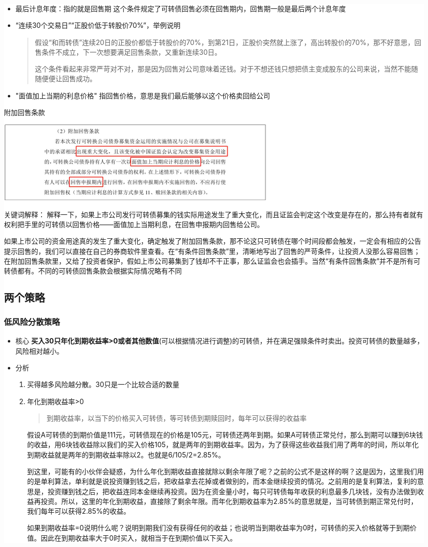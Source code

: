 
- 最后计息年度：指的就是回售期
  这个条件规定了可转债回售必须在回售期内，回售期一般是最后两个计息年度

- “连续30个交易日”“正股价低于转股价70%”，举例说明

  > 假设“和而转债”连续20日的正股价都低于转股价的70%，到第21日，正股价突然就上涨了，高出转股价的70%，那不好意思，回售条件不成立，下一次想要满足回售条款，又重新连续30日。
  >
  > 这个条件看起来非常严苛对不对，那是因为回售对公司意味着还钱。对于不想还钱只想把债主变成股东的公司来说，当然不能随随便便让回售成功。

- "面值加上当期的利息价格"
  指回售价格，意思是我们最后能够以这个价格卖回给公司

附加回售条款

![](./pic/防守小技巧2.png)

关键词解释：
解释一下，如果上市公司发行可转债募集的钱实际用途发生了重大变化，而且证监会判定这个改变是存在的，那么持有者就有权利把手里的可转债以回售价格——面值加上当期利息，在回售申报期内回售给公司。

如果上市公司的资金用途真的发生了重大变化，确定触发了附加回售条款，那不论这只可转债在哪个时间段都会触发，一定会有相应的公告提示回售的，我们可以直接在自己的券商软件里查看。在“有条件回售条款”里，清晰地写出了回售的严苛条件，让投资人没那么容易回售；在附加回售条款里，又给了投资者保护，假如上市公司募集到了钱却不干正事，那么证监会也会插手。当然“有条件回售条款”并不是所有可转债都有。不同的可转债回售条款会根据实际情况略有不同

## 两个策略

### 低风险分散策略

- 核心
  **买入30只年化到期收益率>0或者其他数值**(可以根据情况进行调整)的可转债，并在满足强赎条件时卖出。投资可转债的数量越多，风险相对越小。

- 分析

  1. 买得越多风险越分散。30只是一个比较合适的数量

  2. 年化到期收益率>0

     > 到期收益率，以当下的价格买入可转债，等可转债到期赎回时，每年可以获得的收益率

     

     假设A可转债的到期价值是111元，可转债现在的价格是105元，可转债还两年到期。如果A可转债正常兑付，那么到期可以赚到6块钱的收益，用6块钱收益除以我们的买入价格105，就是两年的到期收益率。因为，为了获得这些收益我们用了两年的时间，所以年化到期收益就是两年的到期收益率除以2。也就是6/105/2=2.85%。

     到这里，可能有的小伙伴会疑惑，为什么年化到期收益直接就除以剩余年限了呢？之前的公式不是这样的啊？这是因为，这里我们用的是单利算法，单利就是说投资赚到钱之后，把收益拿去花掉或者做别的，而本金继续投资的情况。之前用的是复利算法，复利的意思是，投资赚到钱之后，把收益连同本金继续再投资。因为在资金量小时，每只可转债每年收获的利息最多几块钱，没有办法做到收益再投资。所以，这里的年化到期收益，直接除了剩余年限。而年化到期收益率为2.85%的意思就是，当可转债到期正常兑付时，我们每年可以获得2.85%的收益。

     如果到期收益率=0说明什么呢？说明到期我们没有获得任何的收益；也说明当到期收益率为0时，可转债的买入价格就等于到期价值。因此在到期收益率大于0时买入，就相当于在到期价值以下买入。
